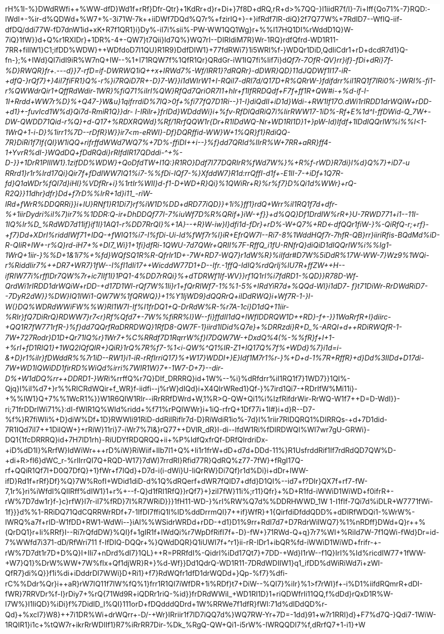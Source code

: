 rH%1I-%}DWdRWfi++%WW-dfD}Wd1f+rRf}Dfr-Qtr}+1KdRr+d}r+Di+}7f8D+dRQ,rR+d>%7QQ-}I1iidR7f/I}-7i+Iff{Qo71%-7}RQD:-IWdI+-%ir-d%QDWd+%W7+%-3i71W-7k++iiDWf7DQd%Q7r%+fzirIQ+}-+}ifRdf7IR-diQ}2f7Q77W%+7RdID7--WfIQ-iif-dfDQ/ddi77W-fD7dnW1id+xK+R7f1QR1}i}Dy%-iI7i%sii%-PW-WW1QQ1Wg}r+%%I17HQ1DI%rWddD1Q}W-7iQ}1fW}}d+Q%r1RXIDr}+1DR%-4+-QW7}t7Qii}Id7Q%}WQ7rI--DIRIdiM7R}Wr-1RQ}rdfQfrd-WD1R11-7RR+fiIIW1}C1;ifDD%WDW}++WDfdoD7I1QU}R1R9}DdfDIW1}+77fdRWi7}1i5WRI%f-}WDQr1DiD,QdIiCdr1+rD+dcdR7d1}Q-fn-};%+IWd}QI7idI9iR%W7nQ+IW--%1+I71RQW7f%1QfR1Qr}QRdGr-iW1IQ7fi%Iif7i}d*Qf7r-7OfR-QV}rr}if}-fDi+dRi}7f-%D}RWQR}fr+.---d}}7-rfD=if-DWRWQ1iQ++x+IRWd7%-Wf/IRR1}?dRQRr}-dDWR}QD}11dJQDWf1I17-iR-+dfQ-}rQf7}+}4iI7fiFR1}Q%-r%}i7RQiD7R+-D}7-W}}i1dWIrW1+I-RQiI7-dRI7d/Q17D+R%QRrW-}fdifdrr%iI1RQ1f7IRi0%-}WRI%-fi1-r%QWWdrQir1+QffRdWdir-1WR}%fiQ71%iIrI%QW}RfQd7QriOR7I1+hIr+f1IfRRDQdf+F7f+ff1R+QW#i-+%d-if-I-1I+Rrdd+WW7r%D}%+Q47-}W&u}1qifrrdiD%7IQ>0f+%fi77fQ7D1Ri--}1-I}diQdII+iD1d}Wdi-+RW1If17O.dWi1rIRDD1drWQiW+rDD-+d1}+-fuvIcd1W%d}Qi7d-RmiR1Q}}dr- I-IRiIr+}frIDd}WDddWi}i+%fv-RfDIQdRiQ7i%IirRWW17-1iD%-Rf+E%1d^I-ffDWid-Q_7W+-DW-QWDD71Qid-r%Q}+d-Q17+%RDXRQWd}%Rf/1RrfQQW1r{Dr+R1IDdWQ-Nr+WD1RI1D}1+}pW-Id)Ifdf+1IDdIQQrIW%i%%I<1-1WrQ+1-i-D}%1irr1%7D--rDfR}W}}ir7<m-eRWI}-Df}DQRffid-WW}W+1%QR}f1}RdiQQ-7R}DiRi1f7If{QI}W1iQQ+rifrffdWWd7WQ7%+7D%-ffiDI++i--}%f}dd7QRId%IIrR%W+7RR+aRR}ff4-1+YvrR%dI-}WQdDQ+fDdRQdi}rRIfdIR17QDddi-^+%-D-}}+1DrR1PIIIW1}.1zifDD%WDW}+QoDfdTW+I1Q:}R1RO}Ddf7I77DQRIrR%fWd7W%}%+R%f-rWD}R7di}I%d}Q%7}+iD7-u RRrd1}r1r%Ird17Qi}Qir7f+fDdIWW7IQ1%i7-%%fDi-IQf7-%}XfddW7}R1d:rrQffI-d1f+-E1II-7-+iDf+1Q7R-fd}Q1aWDr%fQI7d}iHI}%VDfRr+i}%1rtIr%WII}d-f1-D+WD+R}Qi}%1QWiRr+R}%r%f7}D%Qi1d%WWr}+rQ-R2Q}}11dhr}dfr}Dd+f7rD%%IrR+1d}i11_-riW-IRd+fWrR%DDQRRi}}i+IU}RNf1}R1Di7}rf%iW1D%DD+dRD77iQD}}+1i%}ff1}rdQ+Wrr%iI1RQ1f7d+dfr-%+1iirDydri%iI%7)ir7%%1DDR:Q-ir+DhDDQf77I-7%iuWf7D%R%QRif+}iW-+f}}+d%QQ}Df1DrdIW%rR+}U-7RWD771+i1--11I-1IQ%Ir%D_%RdWD7d11if}if1I}1AQ1-r%DD7RrQI}%+1A}--+R}W-iw}I}dfi1d-fDr}+rD%-W+Q7%+RD<-dfQQr1fiW-}%-QiRfQ-r;+rf}-+f7}Dd+XDrI%riddIWf71+IDQ-+fWIQ1%i7-I%fDi-Ui-Id%fWf7r%I}iR+EfrQW7I--Ri7-8%1WddHQf7r-7hfR-QB}rr}iiriRfis-BQdMd%iD-R-QIiR+IW+-r%Q}rd-iH7+%+DI7_Wi}1+1fi}dfRi-1QWU-7d7QWr+QRII%7F-RffQ_i1fU-RNfrQ}diQiD1dIQQrIW%i%%Ig1-1WrQ+1iir-}%%D+1&1i7%+%fd}WQfSQ1R%R-QfrIr1D+-7W+RD7-WQ7}r1dW%R}%iIfdr#D7W%5iDdR%17W-WW-7}Wz9%1WQi-r%RiddIir7%++DR7+WR7}1fW--I%fI1dIi17++WicddW77D1+D--Ifr.-1ffQ-IdIQ%rdQrIj%IU7R+ffZW++H--ifRIW77i%rffIDr7QW%7r+ic7IIf1I}1PQ1-4%DD7rRQi}%+dTDRWf1If-WV}}rf1Q1rI%i7fdRD1-%QD}}R78D-Wf-QrdWi1rIRDD1drWQiW+rDD-+d17D1Wl-rQf7W%1Ii}r1+fQrRIWf7-1%%1-5%+IRdYiR7d+%QQd-WI}i1dD7- f}t71DiWr-RrDWdRiD7--7DyR2dW}}%DW}IQ1IWi1-QW7W%1fQRWQ}}+1%Y1IjWD9}dQQRrQ+iIDdRWQ}i+Wf7R-1-}I-W(}DQ%WDRdWWiFW%%W}RI1W7I-If%I1frDQ1+Q-DrRdW%R-%r7A-1ci}D1dQ+11iir-%RIr}fQ7DiRrQ}RDWW7}r7<r}Rf%Qfd7+-7W%%fiRR%I}W--fi}ffdII1dQ+IWfIDDRQW1D++RD}-f+-}}1WaRrfR+I}diirc-+QQ1R7fW771rfR-}%f}dd7QQrfRaDRRDWQ}1RfD8-QW7F-1}iird1IDid%Q7e}+%DRRzdi}R+D_%-ARQI+d++RDiRWQfR-1-7W+727Rodr}D1D+Qr71IQ%r}1Wr7+%C%RRdf7D1RqrrW%f}I7DQW7W-+DxdQ%4(%-%%fR}f+I+1-+%rI+fD1RIQ1}+1WQ2IQfQIR+}QiR}1rQ%7R%f7-%1<i-QW%^Q1%lR-Z1+IQ17Q%7f%+WDd}%7}i1d=i-&+D}r1%iIr}fDWddR%%7r1iD--RW1}i1-iR-rRfIrriQ17}%+W17}WDDI+}E}Idf1M7r1%r-}%+D+d-1%7R+RffR}+d}Dd%3IIDd+D17di-7W+WD1IQWiDD1firRD%WiQd%irri%7WIR1W}7+-1W7-D+7}--dir-D%+W1dDQ%rr++DDRD1-}WR*i%rrffQ%r7Q}DIf_DRRRQ}id+1W%--%i}%dRfdrr%iI1RQ1f7}1WD7}}1QI%-Qjq}I%iI%d7+}r%%RICRdWQir+f_WR}f-iidfi--j%rW}dIQd}i+X4QIrWRed1}Qf-}%7ird1Qi7-+RDrIfW%Mi11i}-+%%IW1}Q+7%%1WcR1%}}W1R6QIW1RIr--iRrRRfDWrd+W,1%R>Q-QW+Qi1%i%IzfRifdrWir-RrWQ-W1f7++D=D-WdI}}-ri;71frDDrIWi71%}:dI-fWIR1Q%WId%ridd+%f71%rPQIWWr}i+1iQ-rfrQ+1Df77i+1I#}i+d}R--D7-%f%}R7fiWIi%+D}diW%Df+1D}RWWIi91RiD-ddRiIRifIr7d-D}RiWdiR1io%-7d}I%1riir7RIDQRQ1%DIRRQs-+d+7D1did-7R1IQd7iI7++1DiIQW+}+rRiW}11ri}7-iWr7%7I&}rQ77++DVIR_dR}I-di--IfdW1Ri%fDIRDWQI%WI7wr7gU-GRWi}-DQ1{1fcDRRRQ}id+7H7ID1rh}-RiUDYfRDQRQQ+ii+%P%IdfQxfrQf-DRfQIrdriDx-+iD%dD1I}%RrfW}IdWiWr+++rD%iW}RiWiif+IIb7I1+Q%+Ii1r1frW+dD+d7d+DDd-11%}R1UsfrddRif1If7rdRdQD7QW%D-+di+R>fI6}dWC_r-%rIIrrQI7Q+RQD-W17}7dW)7rrdRI}Rfid77R}QdRQ%z77-7fW}+fRgI17Q-rf+QQiR1Qf7I+D0Q7DfQ}+1}fWr+f7IQd}+D7d-i(i-dWi}U-IiQrRW}Di7Qf}r1d%Di}i+dDr+IWW-ifD}Rd1f+rRf}Df}%Q}7W%RofI+WDid1diD-d%1Q%dRQerf+dWR7fQID7+dfd}D1QI%--id7+f?DIr}QX7f+rf7-fW-7,1r%}ri%iWfdI%QIIRff%dIW1}1+r%+--f-Q}d1fRI1RfQ}}rQf7}+}ziI7fW}11i%;r11}Qfr}+%D+R1fd-iWWiD1WiWD+f0ifrR+-rW%7D7dw1r}f-}c}rfW}I7r-iI7%fRD}7I%R7WRiD}}}1fH11-WD-}%rI%RW%Q7d%%DDRHWWD_1W 1-I1fIf-7Qi7d%iDLR+W7771fWi-1f}}}d%%1-RRiDQ71QdCQRRWrRDf+7-1IfDI7ffiQ1I%ID%ddDrrmQI}7++if}WfR}+1{QirfdiDfddQDD%+dDIRfWDQi1-%WrW%-IWRQ%a7f+rID-W1fDD+RW1-WdWi--}iAI%%WSidrWRDd+rDD-+d1}D1%9rr+RdI7d7+D7RdrWiIWQ7}%1%nRDff}DWd+Q}r++%(QrDQ1}r+Ii%RRf}I--Ri7rQfdDW}%QI}f+1gIR1f+IWdQi%r7WpDfRifI7f+-D}-fW+}71RWd-Q+q}7r7%WI+%RiId7W-7f1QWi-fWd}Dr=id-7%WWfd7i371-dD/RfWri711 f-IfDIQ-DQQr+%}QWdDQR}Q1iUWI7f+^r1}ii-rR-IDr1+ibQR%fd-iWWiD1WiWD+frifr-+-rW%7D7dt1r7D+D%Q}I+IIi7+nDrd%dI7}1QL}++R=PRRfdI%-QidrI%iDd17Qt7}+7DD-+Wd}I1rW--f1Q}IrI%%Id%ricdIW77+1fWW-+W7}Q1}%DrW%WW+7W%fIx+Qf1djWR}R+}%d-Wf}}Dd1QdrQ-WD1R11-7DRdWDIIW1}q1_ifDD%dWiRiWd7i+zWI-QfR7}di%Q}}f1i%di+iDddrDI7WWi}D+Ri1}+f7}RdWQfr1dfD1drWQDd+}Qp-%f7}%dfi-rC%%Ddr%Qr}i++aR}rW7IQ11f7IW%fQ%1}frr1R1QI7iWfDR+1i%RDf}t7+DiW--%QI7}%iIr}%1>f7rWI}f+-i%D1%iifdRQmrR+dDI-fWR}7RRVDr%f-I}rDiy7+%rQ{71Wd9R+iQDRr1riQ-%id}}frDRdWWiI_+WD1RI1D}1+riQDWfrIi11QQ,f%dDd}rQxD1R%W-I7W%}I1IiQD}%iDi}f%7DidID_I%QI}111orD+fDQdddQDrd+1W%RRWe7f1dfR}fWI:71d%dIDdQD%r-Qd}+%xcI7}W8}++7i1DR%Wi+drWQrr+-D/-+Wr}IRriir1f7ID7iQQ7d%}WQ7RW-Yr+7D=-1dd}91+w7r1RRI}d}+F7%d7Q-}Qdi7-1WiW-1RQIR1}i1c+%tQW7r+ikrRrWDIIf1}R7%iRrRR7Dir-%Dk_%RgQ-QW+Qi1-i5rW%-IWRQQDI7%f,dRrfQ7+1-i1}+W